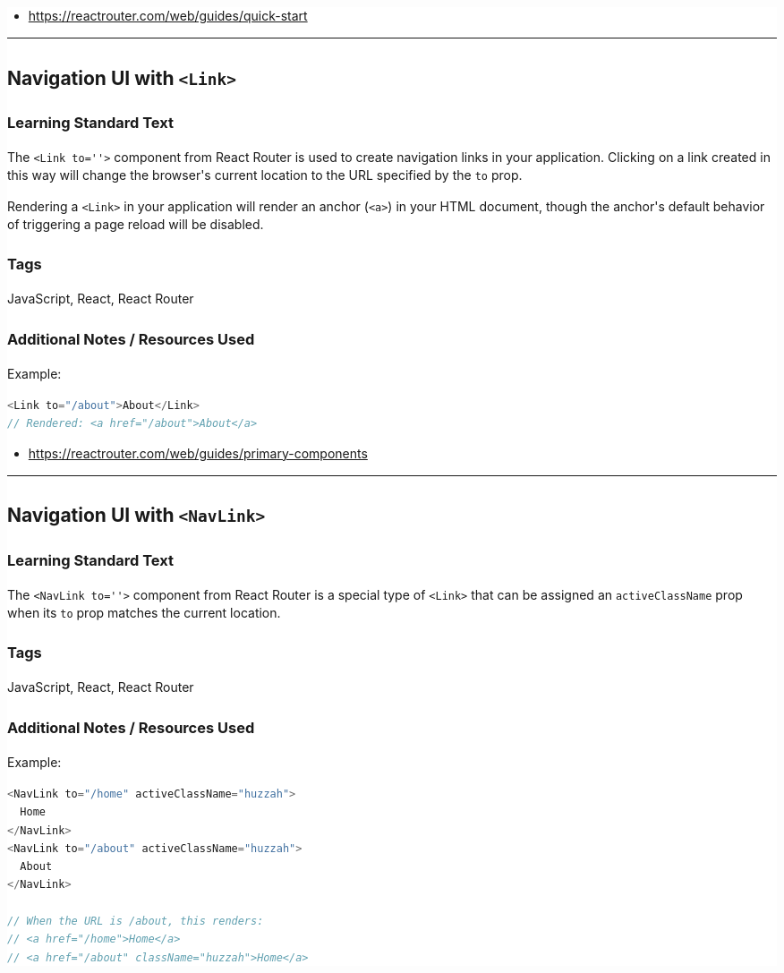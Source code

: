 - https://reactrouter.com/web/guides/quick-start

<hr>

## Navigation UI with `<Link>`

### Learning Standard Text

The `<Link to=''>` component from React Router is used to create navigation links in your application. Clicking on a link created in this way will change the browser's current location to the URL specified by the `to` prop.

Rendering a `<Link>` in your application will render an anchor (`<a>`) in your HTML document, though the anchor's default behavior of triggering a page reload will be disabled.

### Tags

JavaScript, React, React Router


### Additional Notes / Resources Used

Example:

```js
<Link to="/about">About</Link>
// Rendered: <a href="/about">About</a>
```

- https://reactrouter.com/web/guides/primary-components
<hr>

## Navigation UI with `<NavLink>`

### Learning Standard Text

The `<NavLink to=''>` component from React Router is a special type of `<Link>` that can be assigned an `activeClassName` prop when its `to` prop matches the current location.

### Tags

JavaScript, React, React Router


### Additional Notes / Resources Used

Example:

```js
<NavLink to="/home" activeClassName="huzzah">
  Home
</NavLink>
<NavLink to="/about" activeClassName="huzzah">
  About
</NavLink>

// When the URL is /about, this renders:
// <a href="/home">Home</a>
// <a href="/about" className="huzzah">Home</a>
```
